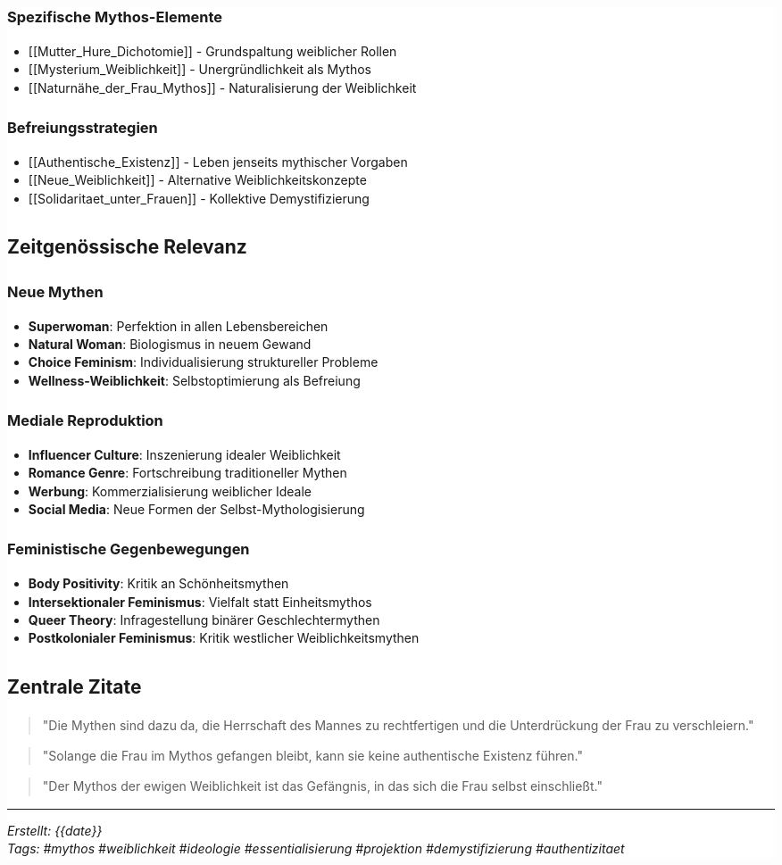 ### Spezifische Mythos-Elemente
- [[Mutter_Hure_Dichotomie]] - Grundspaltung weiblicher Rollen
- [[Mysterium_Weiblichkeit]] - Unergründlichkeit als Mythos
- [[Naturnähe_der_Frau_Mythos]] - Naturalisierung der Weiblichkeit

### Befreiungsstrategien
- [[Authentische_Existenz]] - Leben jenseits mythischer Vorgaben
- [[Neue_Weiblichkeit]] - Alternative Weiblichkeitskonzepte
- [[Solidaritaet_unter_Frauen]] - Kollektive Demystifizierung

## Zeitgenössische Relevanz

### Neue Mythen
- **Superwoman**: Perfektion in allen Lebensbereichen
- **Natural Woman**: Biologismus in neuem Gewand
- **Choice Feminism**: Individualisierung struktureller Probleme
- **Wellness-Weiblichkeit**: Selbstoptimierung als Befreiung

### Mediale Reproduktion
- **Influencer Culture**: Inszenierung idealer Weiblichkeit
- **Romance Genre**: Fortschreibung traditioneller Mythen
- **Werbung**: Kommerzialisierung weiblicher Ideale
- **Social Media**: Neue Formen der Selbst-Mythologisierung

### Feministische Gegenbewegungen
- **Body Positivity**: Kritik an Schönheitsmythen
- **Intersektionaler Feminismus**: Vielfalt statt Einheitsmythos
- **Queer Theory**: Infragestellung binärer Geschlechtermythen
- **Postkolonialer Feminismus**: Kritik westlicher Weiblichkeitsmythen

## Zentrale Zitate

> "Die Mythen sind dazu da, die Herrschaft des Mannes zu rechtfertigen und die Unterdrückung der Frau zu verschleiern."

> "Solange die Frau im Mythos gefangen bleibt, kann sie keine authentische Existenz führen."

> "Der Mythos der ewigen Weiblichkeit ist das Gefängnis, in das sich die Frau selbst einschließt."

---

*Erstellt: {{date}}*  
*Tags: #mythos #weiblichkeit #ideologie #essentialisierung #projektion #demystifizierung #authentizitaet*